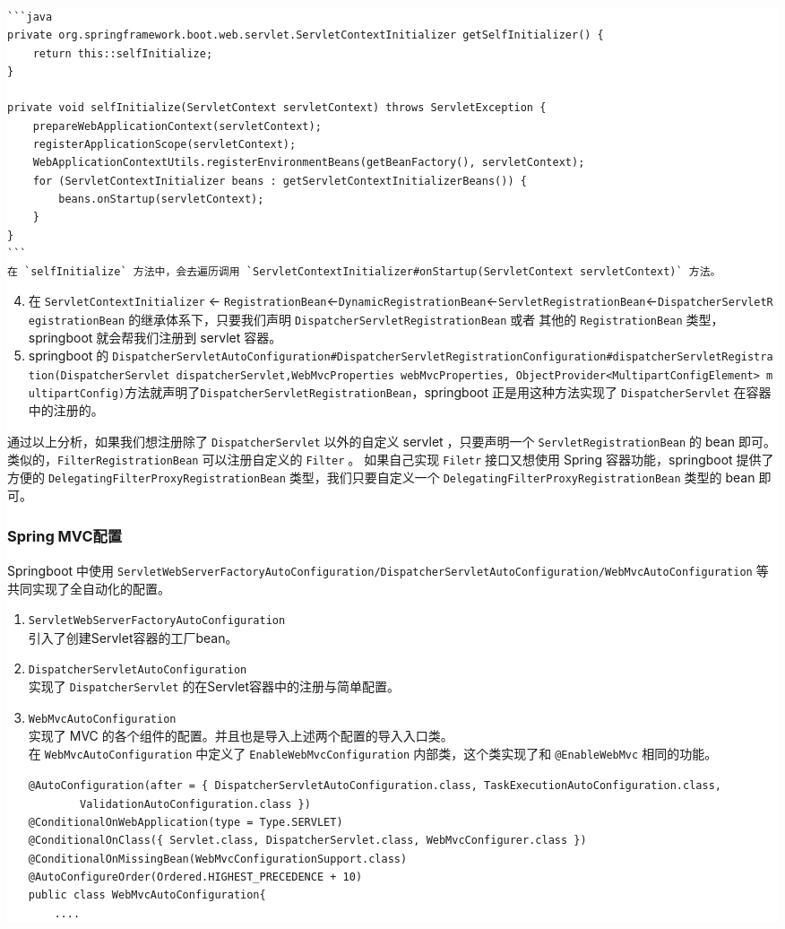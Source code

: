 	```java
	private org.springframework.boot.web.servlet.ServletContextInitializer getSelfInitializer() {
		return this::selfInitialize;
	}

	private void selfInitialize(ServletContext servletContext) throws ServletException {
		prepareWebApplicationContext(servletContext);
		registerApplicationScope(servletContext);
		WebApplicationContextUtils.registerEnvironmentBeans(getBeanFactory(), servletContext);
		for (ServletContextInitializer beans : getServletContextInitializerBeans()) {
			beans.onStartup(servletContext);
		}
	}
	```
	在 `selfInitialize` 方法中，会去遍历调用 `ServletContextInitializer#onStartup(ServletContext servletContext)` 方法。
4. 在 `ServletContextInitializer` <- `RegistrationBean`<-`DynamicRegistrationBean`<-`ServletRegistrationBean`<-`DispatcherServletRegistrationBean` 的继承体系下，只要我们声明 `DispatcherServletRegistrationBean` 或者 其他的 `RegistrationBean` 类型，springboot 就会帮我们注册到 servlet 容器。
5. springboot 的 `DispatcherServletAutoConfiguration#DispatcherServletRegistrationConfiguration#dispatcherServletRegistration(DispatcherServlet dispatcherServlet,WebMvcProperties webMvcProperties, ObjectProvider<MultipartConfigElement> multipartConfig)`方法就声明了`DispatcherServletRegistrationBean`，springboot 正是用这种方法实现了 `DispatcherServlet` 在容器中的注册的。

通过以上分析，如果我们想注册除了 `DispatcherServlet` 以外的自定义 servlet ，只要声明一个 `ServletRegistrationBean` 的 bean 即可。类似的，`FilterRegistrationBean` 可以注册自定义的 `Filter` 。 如果自己实现 `Filetr` 接口又想使用 Spring 容器功能，springboot 提供了方便的 `DelegatingFilterProxyRegistrationBean` 类型，我们只要自定义一个 `DelegatingFilterProxyRegistrationBean` 类型的 bean 即可。

### Spring MVC配置
Springboot 中使用 `ServletWebServerFactoryAutoConfiguration/DispatcherServletAutoConfiguration/WebMvcAutoConfiguration` 等共同实现了全自动化的配置。

1. `ServletWebServerFactoryAutoConfiguration`  
   引入了创建Servlet容器的工厂bean。

2. `DispatcherServletAutoConfiguration`  
   实现了 `DispatcherServlet` 的在Servlet容器中的注册与简单配置。

3. `WebMvcAutoConfiguration`  
   	实现了 MVC 的各个组件的配置。并且也是导入上述两个配置的导入入口类。  
	在 `WebMvcAutoConfiguration` 中定义了 `EnableWebMvcConfiguration` 内部类，这个类实现了和 `@EnableWebMvc` 相同的功能。
	```
	@AutoConfiguration(after = { DispatcherServletAutoConfiguration.class, TaskExecutionAutoConfiguration.class,
			ValidationAutoConfiguration.class })
	@ConditionalOnWebApplication(type = Type.SERVLET)
	@ConditionalOnClass({ Servlet.class, DispatcherServlet.class, WebMvcConfigurer.class })
	@ConditionalOnMissingBean(WebMvcConfigurationSupport.class)
	@AutoConfigureOrder(Ordered.HIGHEST_PRECEDENCE + 10)
	public class WebMvcAutoConfiguration{
		....
